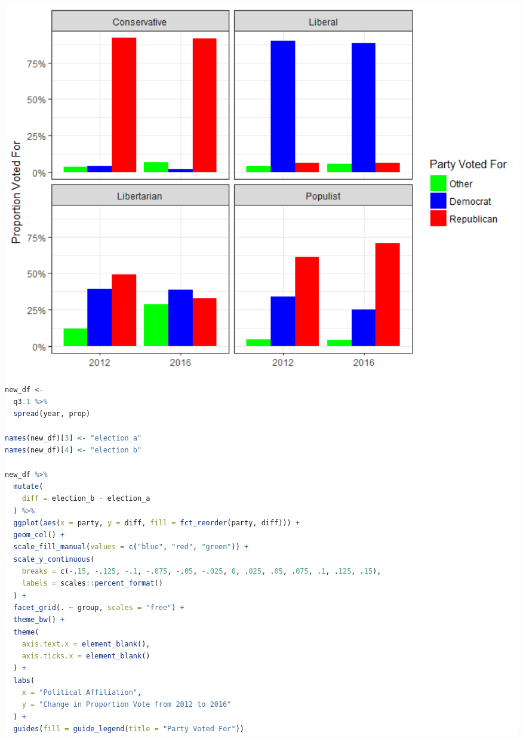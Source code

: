 <img src="challenge_files/figure-markdown_github/unnamed-chunk-8-2.png" width="100%" />

``` r
new_df <-
  q3.1 %>%
  spread(year, prop) 

names(new_df)[3] <- "election_a"
names(new_df)[4] <- "election_b"

new_df %>%
  mutate(
    diff = election_b - election_a
  ) %>%
  ggplot(aes(x = party, y = diff, fill = fct_reorder(party, diff))) +
  geom_col() +
  scale_fill_manual(values = c("blue", "red", "green")) + 
  scale_y_continuous(
    breaks = c(-.15, -.125, -.1, -.075, -.05, -.025, 0, .025, .05, .075, .1, .125, .15),
    labels = scales::percent_format()
  ) +
  facet_grid(. ~ group, scales = "free") +
  theme_bw() +
  theme(
    axis.text.x = element_blank(),
    axis.ticks.x = element_blank()
  ) +
  labs(
    x = "Political Affiliation",
    y = "Change in Proportion Vote from 2012 to 2016"
  ) +
  guides(fill = guide_legend(title = "Party Voted For"))
```
